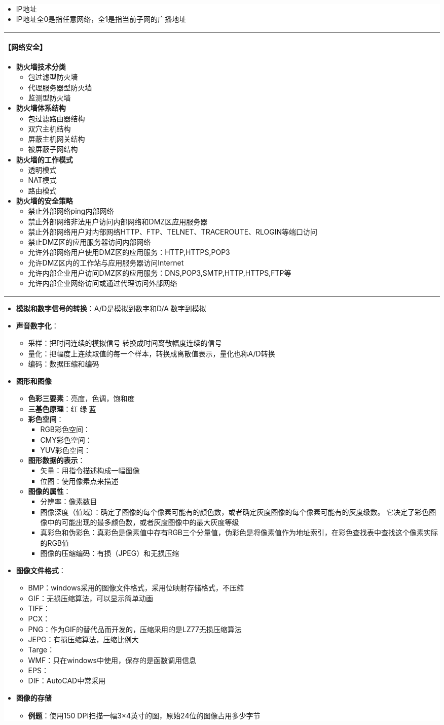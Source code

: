 * IP地址
* IP地址全0是指任意网络，全1是指当前子网的广播地址

****

#### 【网络安全】
* **防火墙技术分类**
    * 包过滤型防火墙
    * 代理服务器型防火墙
    * 监测型防火墙
* **防火墙体系结构**
    * 包过滤路由器结构
    * 双穴主机结构
    * 屏蔽主机网关结构
    * 被屏蔽子网结构
* **防火墙的工作模式**
    * 透明模式
    * NAT模式
    * 路由模式
* **防火墙的安全策略**
    * 禁止外部网络ping内部网络
    * 禁止外部网络非法用户访问内部网络和DMZ区应用服务器
    * 禁止外部网络用户对内部网络HTTP、FTP、TELNET、TRACEROUTE、RLOGIN等端口访问
    * 禁止DMZ区的应用服务器访问内部网络
    * 允许外部网络用户使用DMZ区的应用服务：HTTP,HTTPS,POP3
    * 允许DMZ区内的工作站与应用服务器访问Internet
    * 允许内部企业用户访问DMZ区的应用服务：DNS,POP3,SMTP,HTTP,HTTPS,FTP等
    * 允许内部企业网络访问或通过代理访问外部网络

****

* **模拟和数字信号的转换**：A/D是模拟到数字和D/A 数字到模拟

* **声音数字化**：
    * 采样：把时间连续的模拟信号 转换成时间离散幅度连续的信号
    * 量化：把幅度上连续取值的每一个样本，转换成离散值表示，量化也称A/D转换
    * 编码：数据压缩和编码
* **图形和图像**
    * **色彩三要素**：亮度，色调，饱和度
    * **三基色原理**：红 绿 蓝 
    * **彩色空间**：
        * RGB彩色空间：
        * CMY彩色空间：
        * YUV彩色空间：
    * **图形数据的表示**：
        * 矢量：用指令描述构成一幅图像
        * 位图：使用像素点来描述
    * **图像的属性**：
        * 分辨率：像素数目
        * 图像深度（值域）：确定了图像的每个像素可能有的颜色数，或者确定灰度图像的每个像素可能有的灰度级数。 它决定了彩色图像中的可能出现的最多颜色数，或者灰度图像中的最大灰度等级
        * 真彩色和伪彩色：真彩色是像素值中存有RGB三个分量值，伪彩色是将像素值作为地址索引，在彩色查找表中查找这个像素实际的RGB值
        * 图像的压缩编码：有损（JPEG）和无损压缩
* **图像文件格式**：
    * BMP：windows采用的图像文件格式，采用位映射存储格式，不压缩
    * GIF：无损压缩算法，可以显示简单动画
    * TIFF：
    * PCX：
    * PNG：作为GIF的替代品而开发的，压缩采用的是LZ77无损压缩算法
    * JEPG：有损压缩算法，压缩比例大
    * Targe：
    * WMF：只在windows中使用，保存的是函数调用信息
    * EPS：
    * DIF：AutoCAD中常采用
* **图像的存储**
    * **例题**：使用150 DPI扫描一幅3×4英寸的图，原始24位的图像占用多少字节